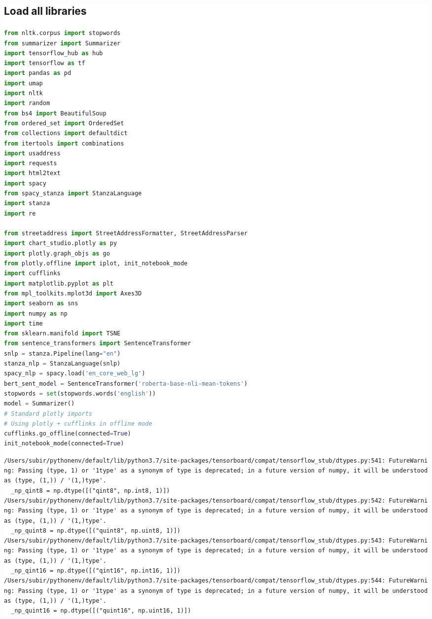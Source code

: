 ## Load all libraries


```python
from nltk.corpus import stopwords
from summarizer import Summarizer
import tensorflow_hub as hub
import tensorflow as tf
import pandas as pd
import umap
import nltk
import random
from bs4 import BeautifulSoup
from ordered_set import OrderedSet
from collections import defaultdict
from itertools import combinations
import usaddress
import requests
import html2text
import spacy
from spacy_stanza import StanzaLanguage
import stanza
import re

from streetaddress import StreetAddressFormatter, StreetAddressParser
import chart_studio.plotly as py
import plotly.graph_objs as go
from plotly.offline import iplot, init_notebook_mode
import cufflinks
import matplotlib.pyplot as plt
from mpl_toolkits.mplot3d import Axes3D
import seaborn as sns
import numpy as np
import time
from sklearn.manifold import TSNE
from sentence_transformers import SentenceTransformer
snlp = stanza.Pipeline(lang="en")
stanza_nlp = StanzaLanguage(snlp)
spacy_nlp = spacy.load('en_core_web_lg')
bert_sent_model = SentenceTransformer('roberta-base-nli-mean-tokens')
stopwords = set(stopwords.words('english'))
model = Summarizer()
# Standard plotly imports
# Using plotly + cufflinks in offline mode
cufflinks.go_offline(connected=True)
init_notebook_mode(connected=True)
```

    /Users/subir/pythonenv/default/lib/python3.7/site-packages/tensorboard/compat/tensorflow_stub/dtypes.py:541: FutureWarning: Passing (type, 1) or '1type' as a synonym of type is deprecated; in a future version of numpy, it will be understood as (type, (1,)) / '(1,)type'.
      _np_qint8 = np.dtype([("qint8", np.int8, 1)])
    /Users/subir/pythonenv/default/lib/python3.7/site-packages/tensorboard/compat/tensorflow_stub/dtypes.py:542: FutureWarning: Passing (type, 1) or '1type' as a synonym of type is deprecated; in a future version of numpy, it will be understood as (type, (1,)) / '(1,)type'.
      _np_quint8 = np.dtype([("quint8", np.uint8, 1)])
    /Users/subir/pythonenv/default/lib/python3.7/site-packages/tensorboard/compat/tensorflow_stub/dtypes.py:543: FutureWarning: Passing (type, 1) or '1type' as a synonym of type is deprecated; in a future version of numpy, it will be understood as (type, (1,)) / '(1,)type'.
      _np_qint16 = np.dtype([("qint16", np.int16, 1)])
    /Users/subir/pythonenv/default/lib/python3.7/site-packages/tensorboard/compat/tensorflow_stub/dtypes.py:544: FutureWarning: Passing (type, 1) or '1type' as a synonym of type is deprecated; in a future version of numpy, it will be understood as (type, (1,)) / '(1,)type'.
      _np_quint16 = np.dtype([("quint16", np.uint16, 1)])